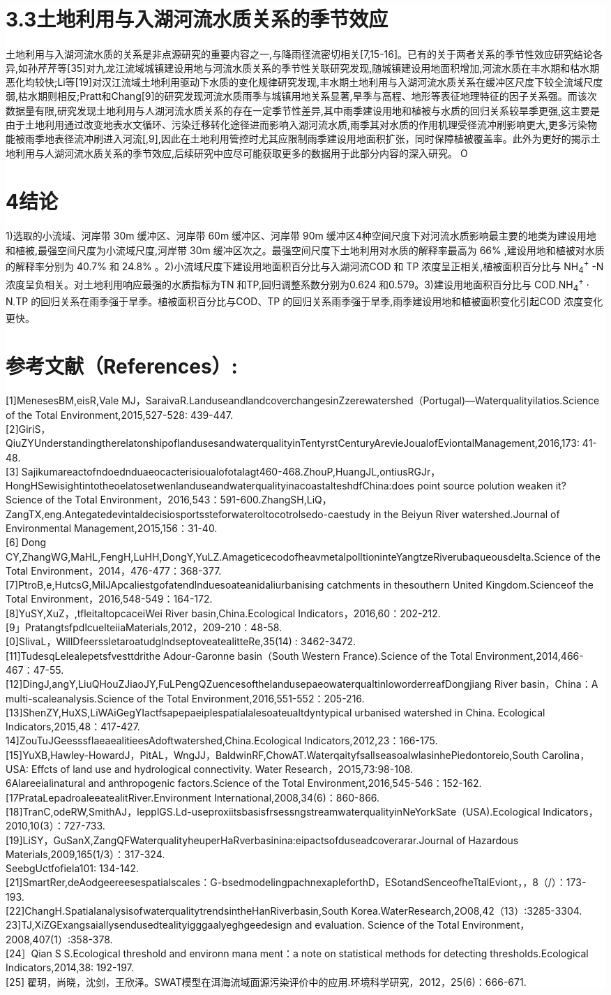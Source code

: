 # 3.3土地利用与入湖河流水质关系的季节效应

土地利用与入湖河流水质的关系是非点源研究的重要内容之一,与降雨径流密切相关[7,15-16]。已有的关于两者关系的季节性效应研究结论各异,如孙芹芹等[35]对九龙江流域城镇建设用地与河流水质关系的季节性关联研究发现,随城镇建设用地面积增加,河流水质在丰水期和枯水期恶化均较快;Li等[19]对汉江流域土地利用驱动下水质的变化规律研究发现,丰水期土地利用与入湖河流水质关系在缓冲区尺度下较全流域尺度弱,枯水期则相反;Pratt和Chang[9]的研究发现河流水质雨季与城镇用地关系显著,旱季与高程、地形等表征地理特征的因子关系强。而该次数据量有限,研究发现土地利用与人湖河流水质关系的存在一定季节性差异,其中雨季建设用地和植被与水质的回归关系较旱季更强,这主要是由于土地利用通过改变地表水文循环、污染迁移转化途径进而影响入湖河流水质,雨季其对水质的作用机理受径流冲刷影响更大,更多污染物能被雨季地表径流冲刷进入河流[,9],因此在土地利用管控时尤其应限制雨季建设用地面积扩张，同时保障植被覆盖率。此外为更好的揭示土地利用与人湖河流水质关系的季节效应,后续研究中应尽可能获取更多的数据用于此部分内容的深入研究。 O

# 4结论

1)选取的小流域、河岸带 $3 0 \mathrm { m }$ 缓冲区、河岸带 $6 0 \mathrm { m }$ 缓冲区、河岸带 $9 0 \mathrm { m }$ 缓冲区4种空间尺度下对河流水质影响最主要的地类为建设用地和植被,最强空间尺度为小流域尺度,河岸带 $3 0 \mathrm { m }$ 缓冲区次之。最强空间尺度下土地利用对水质的解释率最高为 $6 6 \%$ ,建设用地和植被对水质的解释率分别为 $4 0 . 7 \%$ 和 $2 4 . 8 \%$ 。2)小流域尺度下建设用地面积百分比与入湖河流COD 和 TP 浓度呈正相关,植被面积百分比与 $\mathrm { N H } _ { 4 } ^ { + }$ -N浓度呈负相关。对土地利用响应最强的水质指标为TN 和TP,回归调整系数分别为0.624 和0.579。3)建设用地面积百分比与 $\mathrm { C O D } _ { \cdot } \mathrm { N H } _ { 4 } ^ { + } { \cdot } \mathrm { N } _ { \cdot } \mathrm { T P }$ 的回归关系在雨季强于旱季。植被面积百分比与COD、TP 的回归关系雨季强于旱季,雨季建设用地和植被面积变化引起COD 浓度变化更快。

# 参考文献（References）:

[1]MenesesBM,eisR,Vale MJ，SaraivaR.LanduseandlandcoverchangesinZzerewatershed（Portugal)—Waterqualityilatios.Science of the Total Environment,2015,527-528: 439-447.  
[2]GiriS，QiuZYUnderstandingtherelatonshipoflandusesandwaterqualityinTentyrstCenturyArevieJoualofEviontalManagement,2016,173: 41-48.  
[3] Sajikumareactofndoednduaeocacterisioualofotalagt460-468.ZhouP,HuangJL,ontiusRGJr，HongHSewisightintotheoelatosetwenlanduseandwaterqualityinacoastalteshdfChina:does point source polution weaken it? Science of the Total Environment，2016,543：591-600.ZhangSH,LiQ，ZangTX,eng.Antegatedevintaldecisiosportssteforwateroltocotrolsedo-caestudy in the Beiyun River watershed.Journal of Environmental Management,2O15,156：31-40.  
[6] Dong CY,ZhangWG,MaHL,FengH,LuHH,DongY,YuLZ.AmageticecodofheavmetalpolltioninteYangtzeRiverubaqueousdelta.Science of the Total Environment，2014，476-477：368-377.  
[7]PtroB,e,HutcsG,MilJApcaliestgofatendlnduesoateanidaliurbanising catchments in thesouthern United Kingdom.Scienceof the Total Environment，2016,548-549：164-172.  
[8]YuSY,XuZ，,tfleitaltopcaceiWei River basin,China.Ecological Indicators，2016,60：202-212.  
[9」PratangtsfpdlcuelteiiaMaterials,2012，209-210：48-58.  
[0]SlivaL，WillDfeerssletaroatudglndseptoveatealitteRe,35(14) : 3462-3472.  
[11]TudesqLelealepetsfvesttdrithe Adour-Garonne basin（South Western France).Science of the Total Environment,2014,466-467：47-55.  
[12]DingJ,angY,LiuQHouZJiaoJY,FuLPengQZuencesofthelandusepaeowaterqualtinloworderreafDongjiang River basin，China：A multi-scaleanalysis.Science of the Total Environment,2016,551-552：205-216.  
[13]ShenZY,HuXS,LiWAiGegYIactfsapepaeiplespatialalesoateualtdyntypical urbanised watershed in China. Ecological Indicators,2015,48：417-427.  
14]ZouTuJGeesssflaeaealitieesAdoftwatershed,China.Ecological Indicators,2012,23：166-175.  
[15]YuXB,Hawley-HowardJ，PitAL，WngJJ，BaldwinRF,ChowAT.WaterqaityfsallseasoalwlasinhePiedontoreio,South Carolina，USA: Effcts of land use and hydrological connectivity. Water Research，2O15,73:98-108.  
6Alareeialinatural and anthropogenic factors.Science of the Total Environment,2016,545-546：152-162.  
[17PrataLepadroaleeatealitRiver.Environment International,2008,34(6)：860-866.  
[18]TranC,odeRW,SmithAJ，lepplGS.Ld-useproxiitsbasisfrsessngstreamwaterqualityinNeYorkSate（USA).Ecological Indicators，2010,10(3）：727-733.  
[19]LiSY，GuSanX,ZangQFWaterqualityheuperHaRverbasinina:eipactsofduseadcoverarar.Journal of Hazardous Materials,2009,165(1/3）：317-324.  
SeebgUctfofiela101: 134-142.  
[21]SmartRer,deAodgeereesespatialscales：G-bsedmodelingpachnexapleforthD，ESotandSenceofheTtalEviont，，8（/）：173- 193.  
[22]ChangH.SpatialanalysisofwaterqualitytrendsintheHanRiverbasin,South Korea.WaterResearch,2O08,42（13）:3285-3304.  
23]TJ,XiZGExangsaiallysendusedtealityigggaalyeghgeedesign and evaluation. Science of the Total Environment，2008,407(1）:358-378.  
[24］Qian S S.Ecological threshold and environn mana ment：a note on statistical methods for detecting thresholds.Ecological Indicators,2014,38: 192-197.  
[25] 翟玥，尚晓，沈剑，王欣泽。SWAT模型在洱海流域面源污染评价中的应用.环境科学研究，2012，25(6)：666-671.  
